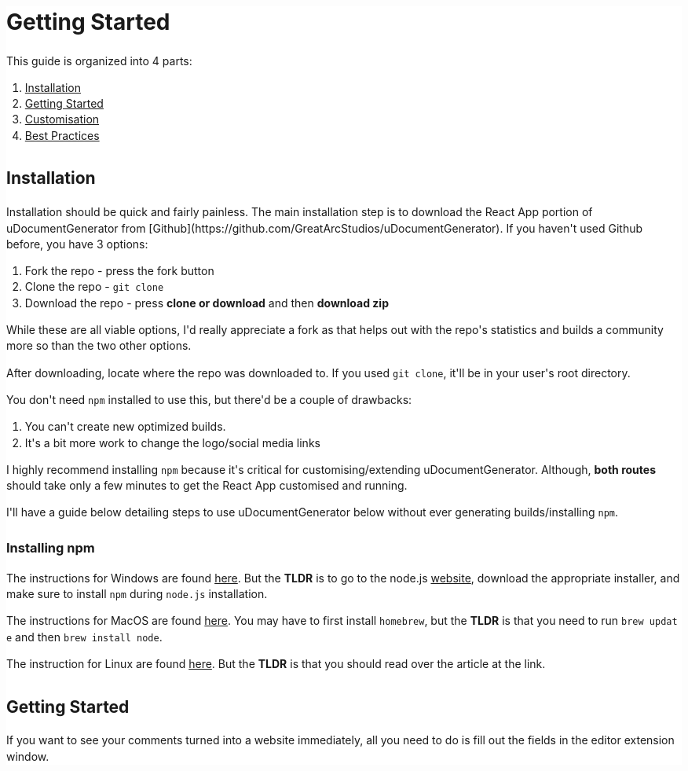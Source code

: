 ﻿# Getting Started

This guide is organized into 4 parts: 

 1. [Installation](#installation)
 2. [Getting Started](#gettingstarted)
 3. [Customisation](#customisation)
 4. [Best Practices](#bestpractices)
 
## Installation 
<a name="installation"/>
Installation should be quick and fairly painless. The main installation step is to download the React App portion of uDocumentGenerator from [Github](https://github.com/GreatArcStudios/uDocumentGenerator). 
If you haven't used Github before, you have 3 options: 

 1. Fork the repo - press the fork button
 2. Clone the repo -  ```git clone```
 3. Download the repo - press **clone or download** and then **download zip**

While these are all viable options, I'd really appreciate a fork as that helps out with the repo's statistics and builds a community more so than the two other options.

After downloading, locate where the repo was downloaded to. If you used ```git clone```, it'll be in your user's root directory. 

You don't need ```npm``` installed to use this, but there'd be a couple of drawbacks:

 1. You can't create new optimized builds. 
 2. It's a bit more work to change the logo/social media links

I highly recommend installing ```npm``` because it's critical for customising/extending uDocumentGenerator. Although, **both routes** should take only a few minutes to get the React App customised and running.

I'll have a guide below detailing steps to use uDocumentGenerator below without ever generating builds/installing ```npm```. 

### Installing npm

The instructions for Windows are found [here](https://blog.teamtreehouse.com/install-node-js-npm-windows). But the **TLDR** is to go to the node.js [website](https://nodejs.org/en/), download the appropriate installer, and make sure to install ```npm``` during ```node.js``` installation. 

The instructions for MacOS are found [here](https://treehouse.github.io/installation-guides/mac/node-mac.html). You may have to first install ```homebrew```, but the **TLDR** is that you need to run ```brew update```  and then ```brew install node```. 

The instruction for Linux are found [here](https://nodejs.org/en/download/package-manager/). But the **TLDR** is that you should read over the article at the link.


## Getting Started 
<a name="gettingstarted"/>
If you want to see your comments turned into a website immediately, all you need to do is fill out the fields in the editor extension window.
